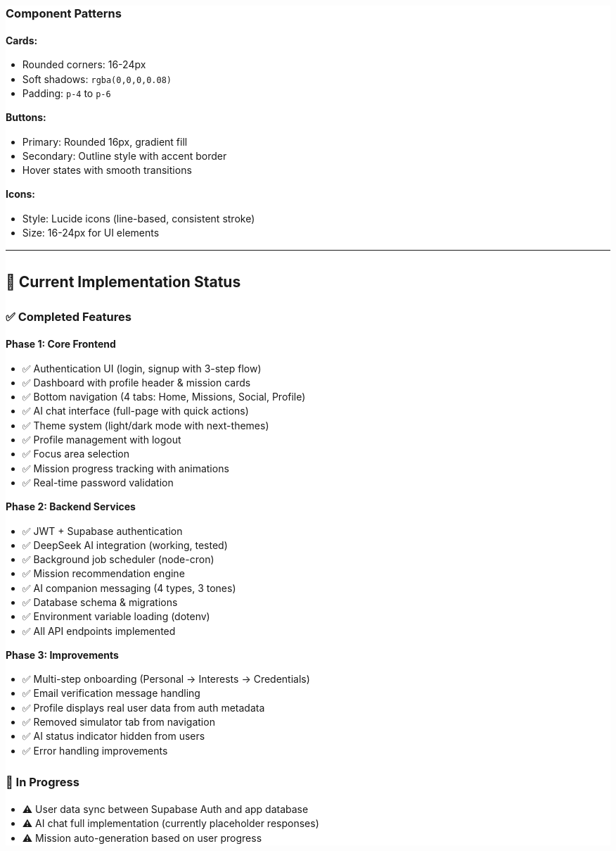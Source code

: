 ### Component Patterns

**Cards:**
- Rounded corners: 16-24px
- Soft shadows: `rgba(0,0,0,0.08)`
- Padding: `p-4` to `p-6`

**Buttons:**
- Primary: Rounded 16px, gradient fill
- Secondary: Outline style with accent border
- Hover states with smooth transitions

**Icons:**
- Style: Lucide icons (line-based, consistent stroke)
- Size: 16-24px for UI elements

---

## 🚀 Current Implementation Status

### ✅ Completed Features

**Phase 1: Core Frontend**
- ✅ Authentication UI (login, signup with 3-step flow)
- ✅ Dashboard with profile header & mission cards
- ✅ Bottom navigation (4 tabs: Home, Missions, Social, Profile)
- ✅ AI chat interface (full-page with quick actions)
- ✅ Theme system (light/dark mode with next-themes)
- ✅ Profile management with logout
- ✅ Focus area selection
- ✅ Mission progress tracking with animations
- ✅ Real-time password validation

**Phase 2: Backend Services**
- ✅ JWT + Supabase authentication
- ✅ DeepSeek AI integration (working, tested)
- ✅ Background job scheduler (node-cron)
- ✅ Mission recommendation engine
- ✅ AI companion messaging (4 types, 3 tones)
- ✅ Database schema & migrations
- ✅ Environment variable loading (dotenv)
- ✅ All API endpoints implemented

**Phase 3: Improvements**
- ✅ Multi-step onboarding (Personal → Interests → Credentials)
- ✅ Email verification message handling
- ✅ Profile displays real user data from auth metadata
- ✅ Removed simulator tab from navigation
- ✅ AI status indicator hidden from users
- ✅ Error handling improvements

### 🔄 In Progress
- ⚠️ User data sync between Supabase Auth and app database
- ⚠️ AI chat full implementation (currently placeholder responses)
- ⚠️ Mission auto-generation based on user progress
